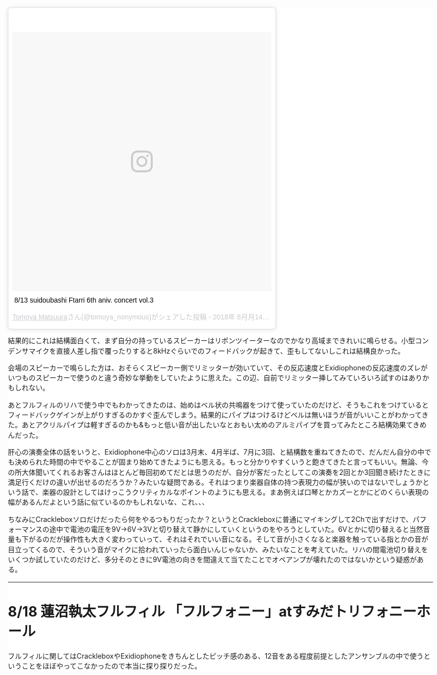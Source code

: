 <blockquote class="instagram-media" data-instgrm-captioned data-instgrm-permalink="https://www.instagram.com/p/BmfAWg1hgs4/?utm_source=ig_embed" data-instgrm-version="9" style=" background:#FFF; border:0; border-radius:3px; box-shadow:0 0 1px 0 rgba(0,0,0,0.5),0 1px 10px 0 rgba(0,0,0,0.15); margin: 1px; max-width:540px; min-width:326px; padding:0; width:99.375%; width:-webkit-calc(100% - 2px); width:calc(100% - 2px);"><div style="padding:8px;"> <div style=" background:#F8F8F8; line-height:0; margin-top:40px; padding:50% 0; text-align:center; width:100%;"> <div style=" background:url(data:image/png;base64,iVBORw0KGgoAAAANSUhEUgAAACwAAAAsCAMAAAApWqozAAAABGdBTUEAALGPC/xhBQAAAAFzUkdCAK7OHOkAAAAMUExURczMzPf399fX1+bm5mzY9AMAAADiSURBVDjLvZXbEsMgCES5/P8/t9FuRVCRmU73JWlzosgSIIZURCjo/ad+EQJJB4Hv8BFt+IDpQoCx1wjOSBFhh2XssxEIYn3ulI/6MNReE07UIWJEv8UEOWDS88LY97kqyTliJKKtuYBbruAyVh5wOHiXmpi5we58Ek028czwyuQdLKPG1Bkb4NnM+VeAnfHqn1k4+GPT6uGQcvu2h2OVuIf/gWUFyy8OWEpdyZSa3aVCqpVoVvzZZ2VTnn2wU8qzVjDDetO90GSy9mVLqtgYSy231MxrY6I2gGqjrTY0L8fxCxfCBbhWrsYYAAAAAElFTkSuQmCC); display:block; height:44px; margin:0 auto -44px; position:relative; top:-22px; width:44px;"></div></div> <p style=" margin:8px 0 0 0; padding:0 4px;"> <a href="https://www.instagram.com/p/BmfAWg1hgs4/?utm_source=ig_embed" style=" color:#000; font-family:Arial,sans-serif; font-size:14px; font-style:normal; font-weight:normal; line-height:17px; text-decoration:none; word-wrap:break-word;" target="_blank">8/13 suidoubashi Ftarri 6th aniv. concert vol.3</a></p> <p style=" color:#c9c8cd; font-family:Arial,sans-serif; font-size:14px; line-height:17px; margin-bottom:0; margin-top:8px; overflow:hidden; padding:8px 0 7px; text-align:center; text-overflow:ellipsis; white-space:nowrap;"><a href="https://www.instagram.com/tomoya_nonymous/?utm_source=ig_embed" style=" color:#c9c8cd; font-family:Arial,sans-serif; font-size:14px; font-style:normal; font-weight:normal; line-height:17px;" target="_blank"> Tomoya Matsuura</a>さん(@tomoya_nonymous)がシェアした投稿 - <time style=" font-family:Arial,sans-serif; font-size:14px; line-height:17px;" datetime="2018-08-15T03:28:45+00:00">2018年 8月月14日午後8時28分PDT</time></p></div></blockquote> <script async defer src="//www.instagram.com/embed.js"></script>

結果的にこれは結構面白くて、まず自分の持っているスピーカーはリボンツイーターなのでかなり高域まできれいに鳴らせる。小型コンデンサマイクを直接人差し指で覆ったりすると8kHzぐらいでのフィードバックが起きて、歪もしてないしこれは結構良かった。

会場のスピーカーで鳴らした方は、おそらくスピーカー側でリミッターが効いていて、その反応速度とExidiophoneの反応速度のズレがいつものスピーカーで使うのと違う奇妙な挙動をしていたように思えた。この辺、自前でリミッター挿してみていろいろ試すのはありかもしれない。

あとフルフィルのリハで使う中でもわかってきたのは、始めはベル状の共鳴器をつけて使っていたのだけど、そうもこれをつけているとフィードバックゲインが上がりすぎるのかすぐ歪んでしまう。結果的にパイプはつけるけどベルは無いほうが音がいいことがわかってきた。あとアクリルパイプは軽すぎるのかも&もっと低い音が出したいなとおもい太めのアルミパイプを買ってみたところ結構効果てきめんだった。

肝心の演奏全体の話をいうと、Exidiophone中心のソロは3月末、4月半ば、7月に3回、と結構数を重ねてきたので、だんだん自分の中でも決められた時間の中でやることが固まり始めてきたようにも思える。もっと分かりやすくいうと飽きてきたと言ってもいい。無論、今の所大体聞いてくれるお客さんはほとんど毎回初めてだとは思うのだが、自分が客だったとしてこの演奏を2回とか3回聞き続けたときに満足行くだけの違いが出せるのだろうか？みたいな疑問である。それはつまり楽器自体の持つ表現力の幅が狭いのではないでしょうかという話で、楽器の設計としてはけっこうクリティカルなポイントのようにも思える。まあ例えば口琴とかカズーとかにどのくらい表現の幅があるんだよという話に似ているのかもしれないな、これ、、、

ちなみにCrackleboxソロだけだったら何をやるつもりだったか？というとCrackleboxに普通にマイキングして2Chで出すだけで、パフォーマンスの途中で電池の電圧を9V→6V→3Vと切り替えて静かにしていくというのをやろうとしていた。6Vとかに切り替えると当然音量も下がるのだが操作性も大きく変わっていって、それはそれでいい音になる。そして音が小さくなると楽器を触っている指とかの音が目立ってくるので、そういう音がマイクに拾われていったら面白いんじゃないか、みたいなことを考えていた。リハの間電池切り替えをいくつか試していたのだけど、多分そのときに9V電池の向きを間違えて当てたことでオペアンプが壊れたのではないかという疑惑がある。

---

# 8/18 蓮沼執太フルフィル 「フルフォニー」atすみだトリフォニーホール

フルフィルに関してはCrackleboxやExidiophoneをきちんとしたピッチ感のある、12音をある程度前提としたアンサンブルの中で使うということをほぼやってこなかったので本当に探り探りだった。
